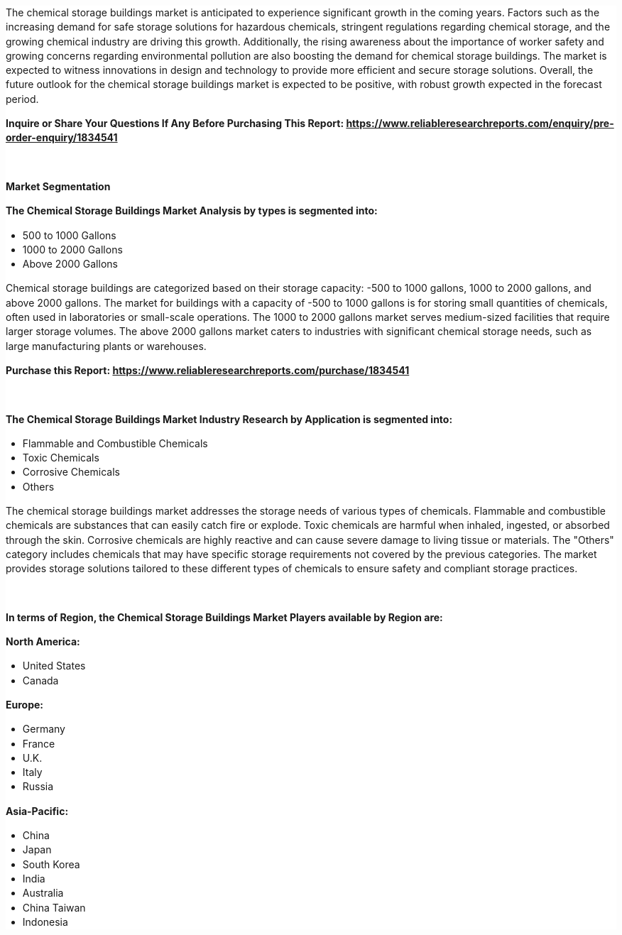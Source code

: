 <p><p>The chemical storage buildings market is anticipated to experience significant growth in the coming years. Factors such as the increasing demand for safe storage solutions for hazardous chemicals, stringent regulations regarding chemical storage, and the growing chemical industry are driving this growth. Additionally, the rising awareness about the importance of worker safety and growing concerns regarding environmental pollution are also boosting the demand for chemical storage buildings. The market is expected to witness innovations in design and technology to provide more efficient and secure storage solutions. Overall, the future outlook for the chemical storage buildings market is expected to be positive, with robust growth expected in the forecast period.</p></p>
<p><strong>Inquire or Share Your Questions If Any Before Purchasing This Report: <a href="https://www.reliableresearchreports.com/enquiry/pre-order-enquiry/1834541">https://www.reliableresearchreports.com/enquiry/pre-order-enquiry/1834541</a></strong></p>
<p>&nbsp;</p>
<p><strong>Market Segmentation</strong></p>
<p><strong>The Chemical Storage Buildings Market Analysis by types is segmented into:</strong></p>
<p><ul><li>500 to 1000 Gallons</li><li>1000 to 2000 Gallons</li><li>Above 2000 Gallons</li></ul></p>
<p><p>Chemical storage buildings are categorized based on their storage capacity: -500 to 1000 gallons, 1000 to 2000 gallons, and above 2000 gallons. The market for buildings with a capacity of -500 to 1000 gallons is for storing small quantities of chemicals, often used in laboratories or small-scale operations. The 1000 to 2000 gallons market serves medium-sized facilities that require larger storage volumes. The above 2000 gallons market caters to industries with significant chemical storage needs, such as large manufacturing plants or warehouses.</p></p>
<p><strong>Purchase this Report:&nbsp;<a href="https://www.reliableresearchreports.com/purchase/1834541">https://www.reliableresearchreports.com/purchase/1834541</a></strong></p>
<p>&nbsp;</p>
<p><strong>The Chemical Storage Buildings Market Industry Research by Application is segmented into:</strong></p>
<p><ul><li>Flammable and Combustible Chemicals</li><li>Toxic Chemicals</li><li>Corrosive Chemicals</li><li>Others</li></ul></p>
<p><p>The chemical storage buildings market addresses the storage needs of various types of chemicals. Flammable and combustible chemicals are substances that can easily catch fire or explode. Toxic chemicals are harmful when inhaled, ingested, or absorbed through the skin. Corrosive chemicals are highly reactive and can cause severe damage to living tissue or materials. The "Others" category includes chemicals that may have specific storage requirements not covered by the previous categories. The market provides storage solutions tailored to these different types of chemicals to ensure safety and compliant storage practices.</p></p>
<p>&nbsp;</p>
<p><strong>In terms of Region, the Chemical Storage Buildings Market Players available by Region are:</strong></p>
<p>
    <p> <strong> North America: </strong>
        <ul>
            <li>United States</li>
            <li>Canada</li>
        </ul>
        </p> 
    <p> <strong> Europe: </strong>
        <ul>
            <li>Germany</li>
            <li>France</li>
            <li>U.K.</li>
            <li>Italy</li>
            <li>Russia</li>
        </ul>
        </p> 
    <p> <strong> Asia-Pacific: </strong>
        <ul>
            <li>China</li>
            <li>Japan</li>
            <li>South Korea</li>
            <li>India</li>
            <li>Australia</li>
            <li>China Taiwan</li>
            <li>Indonesia</li>